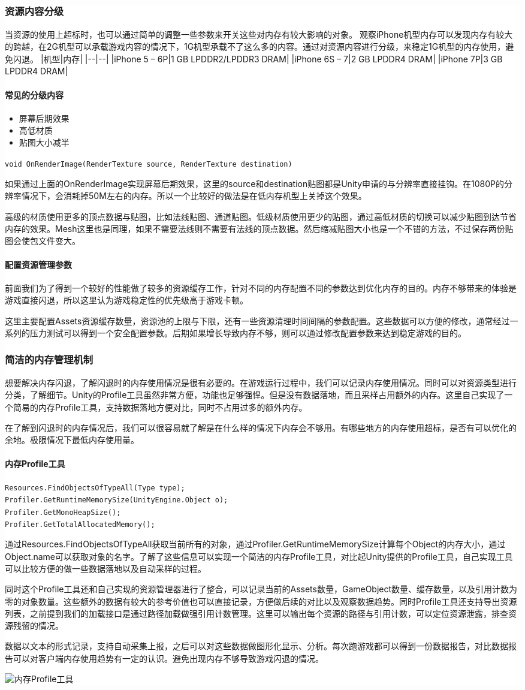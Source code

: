 ### 资源内容分级
当资源的使用上超标时，也可以通过简单的调整一些参数来开关这些对内存有较大影响的对象。
观察iPhone机型内存可以发现内存有较大的跨越，在2G机型可以承载游戏内容的情况下，1G机型承载不了这么多的内容。通过对资源内容进行分级，来稳定1G机型的内存使用，避免闪退。
|机型|内存|
|--|--|
|iPhone 5 – 6P|1 GB LPDDR2/LPDDR3 DRAM|
|iPhone 6S – 7|2 GB LPDDR4 DRAM|
|iPhone 7P|3 GB LPDDR4 DRAM|

#### 常见的分级内容
- 屏幕后期效果
- 高低材质
- 贴图大小减半

```
void OnRenderImage(RenderTexture source, RenderTexture destination)
```
如果通过上面的OnRenderImage实现屏幕后期效果，这里的source和destination贴图都是Unity申请的与分辨率直接挂钩。在1080P的分辨率情况下，会消耗掉50M左右的内存。所以一个比较好的做法是在低内存机型上关掉这个效果。

高级的材质使用更多的顶点数据与贴图，比如法线贴图、通道贴图。低级材质使用更少的贴图，通过高低材质的切换可以减少贴图到达节省内存的效果。Mesh这里也是同理，如果不需要法线则不需要有法线的顶点数据。然后缩减贴图大小也是一个不错的方法，不过保存两份贴图会使包文件变大。

#### 配置资源管理参数
前面我们为了得到一个较好的性能做了较多的资源缓存工作，针对不同的内存配置不同的参数达到优化内存的目的。内存不够带来的体验是游戏直接闪退，所以这里认为游戏稳定性的优先级高于游戏卡顿。

这里主要配置Assets资源缓存数量，资源池的上限与下限，还有一些资源清理时间间隔的参数配置。这些数据可以方便的修改，通常经过一系列的压力测试可以得到一个安全配置参数。后期如果增长导致内存不够，则可以通过修改配置参数来达到稳定游戏的目的。

### 简洁的内存管理机制
想要解决内存闪退，了解闪退时的内存使用情况是很有必要的。在游戏运行过程中，我们可以记录内存使用情况。同时可以对资源类型进行分类，了解细节。Unity的Profile工具虽然非常方便，功能也足够强悍。但是没有数据落地，而且采样占用额外的内存。这里自己实现了一个简易的内存Profile工具，支持数据落地方便对比，同时不占用过多的额外内存。

在了解到闪退时的内存情况后，我们可以很容易就了解是在什么样的情况下内存会不够用。有哪些地方的内存使用超标，是否有可以优化的余地。极限情况下最低内存使用量。

#### 内存Profile工具
```
Resources.FindObjectsOfTypeAll(Type type);
Profiler.GetRuntimeMemorySize(UnityEngine.Object o);
Profiler.GetMonoHeapSize();
Profiler.GetTotalAllocatedMemory();
```
通过Resources.FindObjectsOfTypeAll获取当前所有的对象，通过Profiler.GetRuntimeMemorySize计算每个Object的内存大小，通过Object.name可以获取对象的名字。了解了这些信息可以实现一个简洁的内存Profile工具，对比起Unity提供的Profile工具，自己实现工具可以比较方便的做一些数据落地以及自动采样的过程。

同时这个Profile工具还和自己实现的资源管理器进行了整合，可以记录当前的Assets数量，GameObject数量、缓存数量，以及引用计数为零的对象数量。这些额外的数据有较大的参考价值也可以直接记录，方便做后续的对比以及观察数据趋势。同时Profile工具还支持导出资源列表，之前提到我们的加载接口是通过路径加载做强引用计数管理。这里可以输出每个资源的路径与引用计数，可以定位资源泄露，排查资源残留的情况。

数据以文本的形式记录，支持自动采集上报，之后可以对这些数据做图形化显示、分析。每次跑游戏都可以得到一份数据报告，对比数据报告可以对客户端内存使用趋势有一定的认识。避免出现内存不够导致游戏闪退的情况。

![内存Profile工具](https://upload-images.jianshu.io/upload_images/3503018-03d87ed0f242fed3.png?imageMogr2/auto-orient/strip%7CimageView2/2/w/700)
